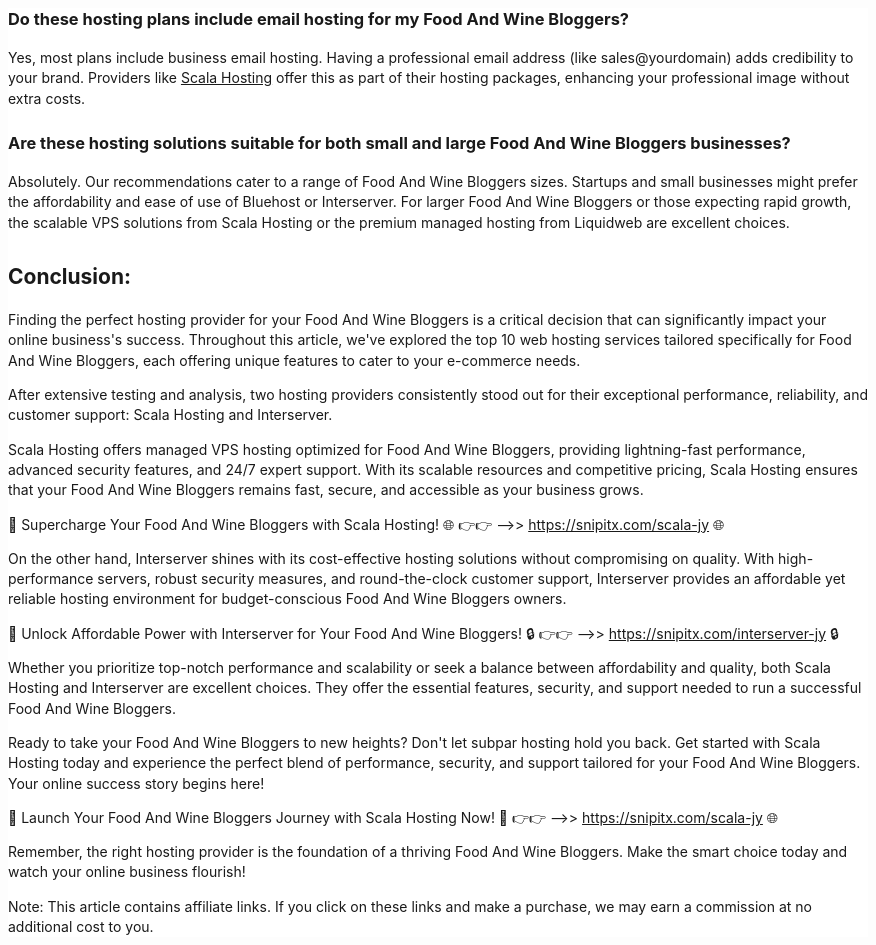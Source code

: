 ### Do these hosting plans include email hosting for my Food And Wine Bloggers? 
Yes, most plans include business email hosting. Having a professional email address (like sales@yourdomain) adds credibility to your brand. Providers like [Scala Hosting](https://snipitx.com/scala-jy) offer this as part of their hosting packages, enhancing your professional image without extra costs.

### Are these hosting solutions suitable for both small and large Food And Wine Bloggers businesses? 
Absolutely. Our recommendations cater to a range of Food And Wine Bloggers sizes. Startups and small businesses might prefer the affordability and ease of use of Bluehost or Interserver. For larger Food And Wine Bloggers or those expecting rapid growth, the scalable VPS solutions from Scala Hosting or the premium managed hosting from Liquidweb are excellent choices.

## Conclusion:

Finding the perfect hosting provider for your Food And Wine Bloggers is a critical decision that can significantly impact your online business's success. Throughout this article, we've explored the top 10 web hosting services tailored specifically for Food And Wine Bloggers, each offering unique features to cater to your e-commerce needs.

After extensive testing and analysis, two hosting providers consistently stood out for their exceptional performance, reliability, and customer support: Scala Hosting and Interserver.

Scala Hosting offers managed VPS hosting optimized for Food And Wine Bloggers, providing lightning-fast performance, advanced security features, and 24/7 expert support. With its scalable resources and competitive pricing, Scala Hosting ensures that your Food And Wine Bloggers remains fast, secure, and accessible as your business grows.

🚀 Supercharge Your Food And Wine Bloggers with Scala Hosting! 🌐
👉👉 -->> https://snipitx.com/scala-jy 🌐

On the other hand, Interserver shines with its cost-effective hosting solutions without compromising on quality. With high-performance servers, robust security measures, and round-the-clock customer support, Interserver provides an affordable yet reliable hosting environment for budget-conscious Food And Wine Bloggers owners.

💸 Unlock Affordable Power with Interserver for Your Food And Wine Bloggers! 🔒
👉👉 -->> https://snipitx.com/interserver-jy 🔒

Whether you prioritize top-notch performance and scalability or seek a balance between affordability and quality, both Scala Hosting and Interserver are excellent choices. They offer the essential features, security, and support needed to run a successful Food And Wine Bloggers.

Ready to take your Food And Wine Bloggers to new heights? Don't let subpar hosting hold you back. Get started with Scala Hosting today and experience the perfect blend of performance, security, and support tailored for your Food And Wine Bloggers. Your online success story begins here!

🚀 Launch Your Food And Wine Bloggers Journey with Scala Hosting Now! 🌟
👉👉 -->> https://snipitx.com/scala-jy 🌐

Remember, the right hosting provider is the foundation of a thriving Food And Wine Bloggers. Make the smart choice today and watch your online business flourish!

Note: This article contains affiliate links. If you click on these links and make a purchase, we may earn a commission at no additional cost to you.